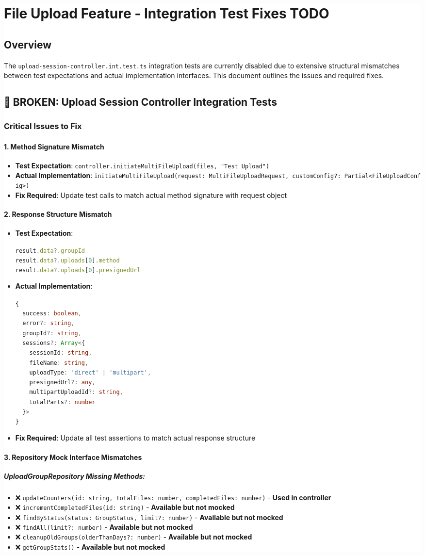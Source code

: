 # File Upload Feature - Integration Test Fixes TODO

## Overview
The `upload-session-controller.int.test.ts` integration tests are currently disabled due to extensive structural mismatches between test expectations and actual implementation interfaces. This document outlines the issues and required fixes.

## 🚫 BROKEN: Upload Session Controller Integration Tests

### Critical Issues to Fix

#### 1. **Method Signature Mismatch**
- **Test Expectation**: `controller.initiateMultiFileUpload(files, "Test Upload")`
- **Actual Implementation**: `initiateMultiFileUpload(request: MultiFileUploadRequest, customConfig?: Partial<FileUploadConfig>)`
- **Fix Required**: Update test calls to match actual method signature with request object

#### 2. **Response Structure Mismatch**
- **Test Expectation**: 
  ```typescript
  result.data?.groupId
  result.data?.uploads[0].method
  result.data?.uploads[0].presignedUrl
  ```
- **Actual Implementation**:
  ```typescript
  {
    success: boolean,
    error?: string,
    groupId?: string,
    sessions?: Array<{
      sessionId: string,
      fileName: string,
      uploadType: 'direct' | 'multipart',
      presignedUrl?: any,
      multipartUploadId?: string,
      totalParts?: number
    }>
  }
  ```
- **Fix Required**: Update all test assertions to match actual response structure

#### 3. **Repository Mock Interface Mismatches**

##### UploadGroupRepository Missing Methods:
- ❌ `updateCounters(id: string, totalFiles: number, completedFiles: number)` - **Used in controller**
- ❌ `incrementCompletedFiles(id: string)` - **Available but not mocked**
- ❌ `findByStatus(status: GroupStatus, limit?: number)` - **Available but not mocked**
- ❌ `findAll(limit?: number)` - **Available but not mocked**
- ❌ `cleanupOldGroups(olderThanDays?: number)` - **Available but not mocked**
- ❌ `getGroupStats()` - **Available but not mocked**
